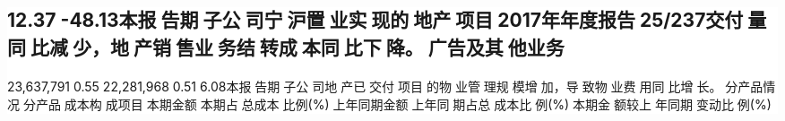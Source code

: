 12.37
-48.13本报
告期
子公
司宁
沪置
业实
现的
地产
项目
2017年年度报告
25/237交付
量同
比减
少，地
产销
售业
务结
转成
本同
比下
降。
广告及其
他业务
-
23,637,791
0.55
22,281,968
0.51
6.08本报
告期
子公
司地
产已
交付
项目
的物
业管
理规
模增
加，导
致物
业费
用同
比增
长。
分产品情况
分产品
成本构
成项目
本期金额
本期占
总成本
比例(%)
上年同期金额
上年同
期占总
成本比
例(%)
本期金
额较上
年同期
变动比
例(%)